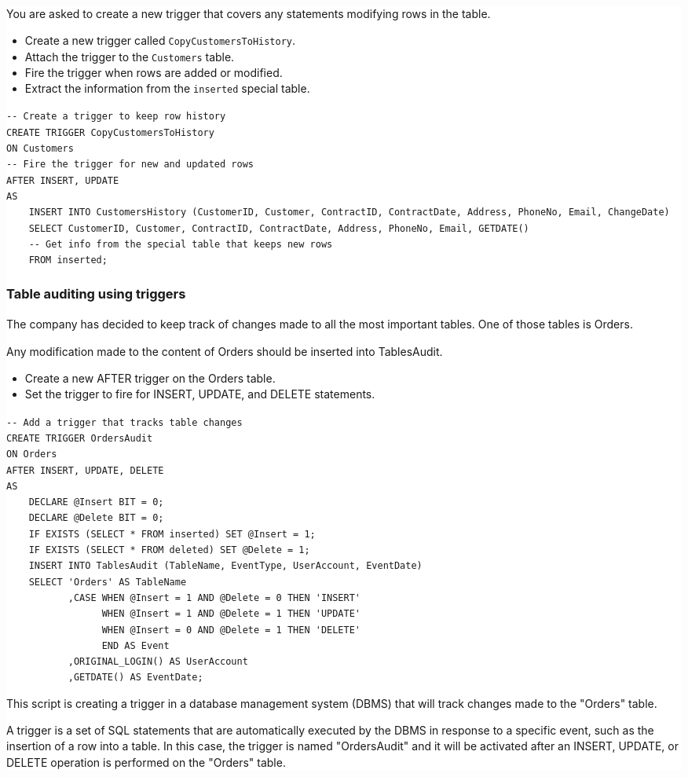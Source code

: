 You are asked to create a new trigger that covers any statements modifying rows in the table.

* Create a new trigger called `CopyCustomersToHistory`.
* Attach the trigger to the `Customers` table.
* Fire the trigger when rows are added or modified.
* Extract the information from the `inserted` special table.

```
-- Create a trigger to keep row history
CREATE TRIGGER CopyCustomersToHistory
ON Customers
-- Fire the trigger for new and updated rows
AFTER INSERT, UPDATE
AS
	INSERT INTO CustomersHistory (CustomerID, Customer, ContractID, ContractDate, Address, PhoneNo, Email, ChangeDate)
	SELECT CustomerID, Customer, ContractID, ContractDate, Address, PhoneNo, Email, GETDATE()
    -- Get info from the special table that keeps new rows
    FROM inserted;
```

### Table auditing using triggers

The company has decided to keep track of changes made to all the most important tables. One of those tables is Orders.

Any modification made to the content of Orders should be inserted into TablesAudit.

* Create a new AFTER trigger on the Orders table.
* Set the trigger to fire for INSERT, UPDATE, and DELETE statements.

```
-- Add a trigger that tracks table changes
CREATE TRIGGER OrdersAudit
ON Orders
AFTER INSERT, UPDATE, DELETE
AS
	DECLARE @Insert BIT = 0;
	DECLARE @Delete BIT = 0;
	IF EXISTS (SELECT * FROM inserted) SET @Insert = 1;
	IF EXISTS (SELECT * FROM deleted) SET @Delete = 1;
	INSERT INTO TablesAudit (TableName, EventType, UserAccount, EventDate)
	SELECT 'Orders' AS TableName
	       ,CASE WHEN @Insert = 1 AND @Delete = 0 THEN 'INSERT'
				 WHEN @Insert = 1 AND @Delete = 1 THEN 'UPDATE'
				 WHEN @Insert = 0 AND @Delete = 1 THEN 'DELETE'
				 END AS Event
		   ,ORIGINAL_LOGIN() AS UserAccount
		   ,GETDATE() AS EventDate;
```

This script is creating a trigger in a database management system (DBMS) that will track changes made to the "Orders" table.

A trigger is a set of SQL statements that are automatically executed by the DBMS in response to a specific event, such as the insertion of a row into a table. In this case, the trigger is named "OrdersAudit" and it will be activated after an INSERT, UPDATE, or DELETE operation is performed on the "Orders" table.
